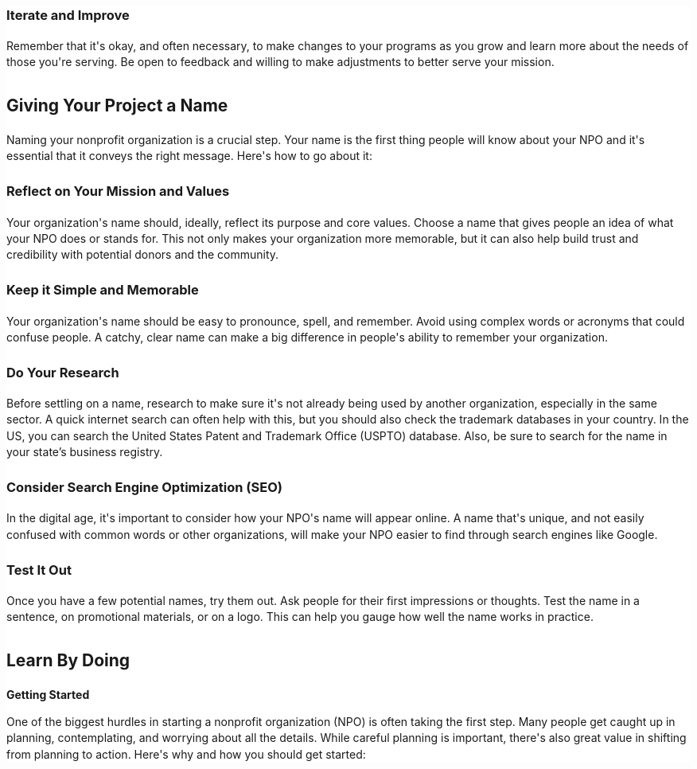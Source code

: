 ### Iterate and Improve

Remember that it's okay, and often necessary, to make changes to your programs as you grow and learn more about the needs of those you're serving. Be open to feedback and willing to make adjustments to better serve your mission.

## Giving Your Project a Name

Naming your nonprofit organization is a crucial step. Your name is the first thing people will know about your NPO and it's essential that it conveys the right message. Here's how to go about it:

### Reflect on Your Mission and Values

Your organization's name should, ideally, reflect its purpose and core values. Choose a name that gives people an idea of what your NPO does or stands for. This not only makes your organization more memorable, but it can also help build trust and credibility with potential donors and the community.

### Keep it Simple and Memorable

Your organization's name should be easy to pronounce, spell, and remember. Avoid using complex words or acronyms that could confuse people. A catchy, clear name can make a big difference in people's ability to remember your organization.

### Do Your Research

Before settling on a name, research to make sure it's not already being used by another organization, especially in the same sector. A quick internet search can often help with this, but you should also check the trademark databases in your country. In the US, you can search the United States Patent and Trademark Office (USPTO) database. Also, be sure to search for the name in your state’s business registry.

### Consider Search Engine Optimization (SEO)

In the digital age, it's important to consider how your NPO's name will appear online. A name that's unique, and not easily confused with common words or other organizations, will make your NPO easier to find through search engines like Google.

### Test It Out

Once you have a few potential names, try them out. Ask people for their first impressions or thoughts. Test the name in a sentence, on promotional materials, or on a logo. This can help you gauge how well the name works in practice.

## Learn By Doing

**Getting Started**

One of the biggest hurdles in starting a nonprofit organization (NPO) is often taking the first step. Many people get caught up in planning, contemplating, and worrying about all the details. While careful planning is important, there's also great value in shifting from planning to action. Here's why and how you should get started:
